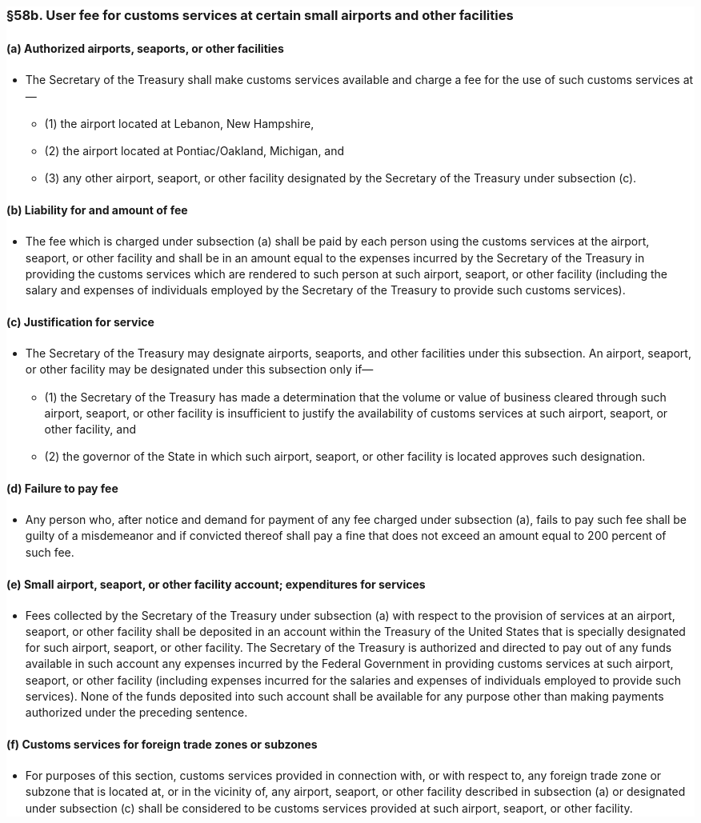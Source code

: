 ### §58b. User fee for customs services at certain small airports and other facilities
#### (a) Authorized airports, seaports, or other facilities
* The Secretary of the Treasury shall make customs services available and charge a fee for the use of such customs services at—

  * (1) the airport located at Lebanon, New Hampshire,

  * (2) the airport located at Pontiac/Oakland, Michigan, and

  * (3) any other airport, seaport, or other facility designated by the Secretary of the Treasury under subsection (c).

#### (b) Liability for and amount of fee
* The fee which is charged under subsection (a) shall be paid by each person using the customs services at the airport, seaport, or other facility and shall be in an amount equal to the expenses incurred by the Secretary of the Treasury in providing the customs services which are rendered to such person at such airport, seaport, or other facility (including the salary and expenses of individuals employed by the Secretary of the Treasury to provide such customs services).

#### (c) Justification for service
* The Secretary of the Treasury may designate airports, seaports, and other facilities under this subsection. An airport, seaport, or other facility may be designated under this subsection only if—

  * (1) the Secretary of the Treasury has made a determination that the volume or value of business cleared through such airport, seaport, or other facility is insufficient to justify the availability of customs services at such airport, seaport, or other facility, and

  * (2) the governor of the State in which such airport, seaport, or other facility is located approves such designation.

#### (d) Failure to pay fee
* Any person who, after notice and demand for payment of any fee charged under subsection (a), fails to pay such fee shall be guilty of a misdemeanor and if convicted thereof shall pay a fine that does not exceed an amount equal to 200 percent of such fee.

#### (e) Small airport, seaport, or other facility account; expenditures for services
* Fees collected by the Secretary of the Treasury under subsection (a) with respect to the provision of services at an airport, seaport, or other facility shall be deposited in an account within the Treasury of the United States that is specially designated for such airport, seaport, or other facility. The Secretary of the Treasury is authorized and directed to pay out of any funds available in such account any expenses incurred by the Federal Government in providing customs services at such airport, seaport, or other facility (including expenses incurred for the salaries and expenses of individuals employed to provide such services). None of the funds deposited into such account shall be available for any purpose other than making payments authorized under the preceding sentence.

#### (f) Customs services for foreign trade zones or subzones
* For purposes of this section, customs services provided in connection with, or with respect to, any foreign trade zone or subzone that is located at, or in the vicinity of, any airport, seaport, or other facility described in subsection (a) or designated under subsection (c) shall be considered to be customs services provided at such airport, seaport, or other facility.
